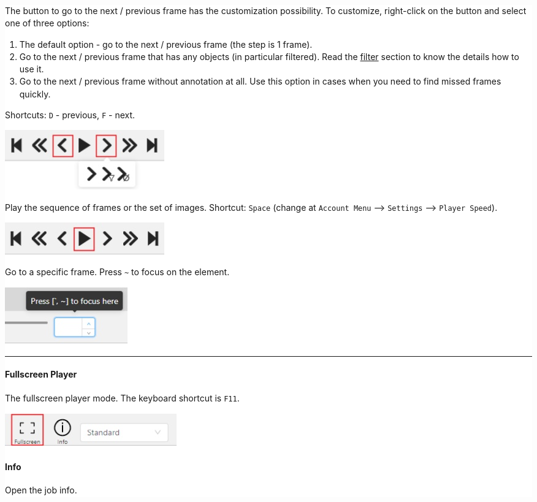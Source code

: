 The button to go to the next / previous frame has the customization possibility. To customize, right-click on the button and select one of three options:

1. The default option - go to the next / previous frame (the step is 1 frame).
2. Go to the next / previous frame that has any objects (in particular filtered). Read the [filter](#filter) section to know the details how to use it.
3. Go to the next / previous frame without annotation at all. Use this option in cases when you need to find missed frames quickly.

Shortcuts: `D` - previous, `F` - next.

![](static/documentation/images/image040.jpg)

Play the sequence of frames or the set of images.
Shortcut: `Space` (change at `Account Menu` —> `Settings` —> `Player Speed`).

![](static/documentation/images/image041.jpg)

Go to a specific frame. Press `~` to focus on the element.

![](static/documentation/images/image060.jpg)

---

#### Fullscreen Player

The fullscreen player mode. The keyboard shortcut is `F11`.

![](static/documentation/images/image143.jpg)

#### Info

Open the job info.
